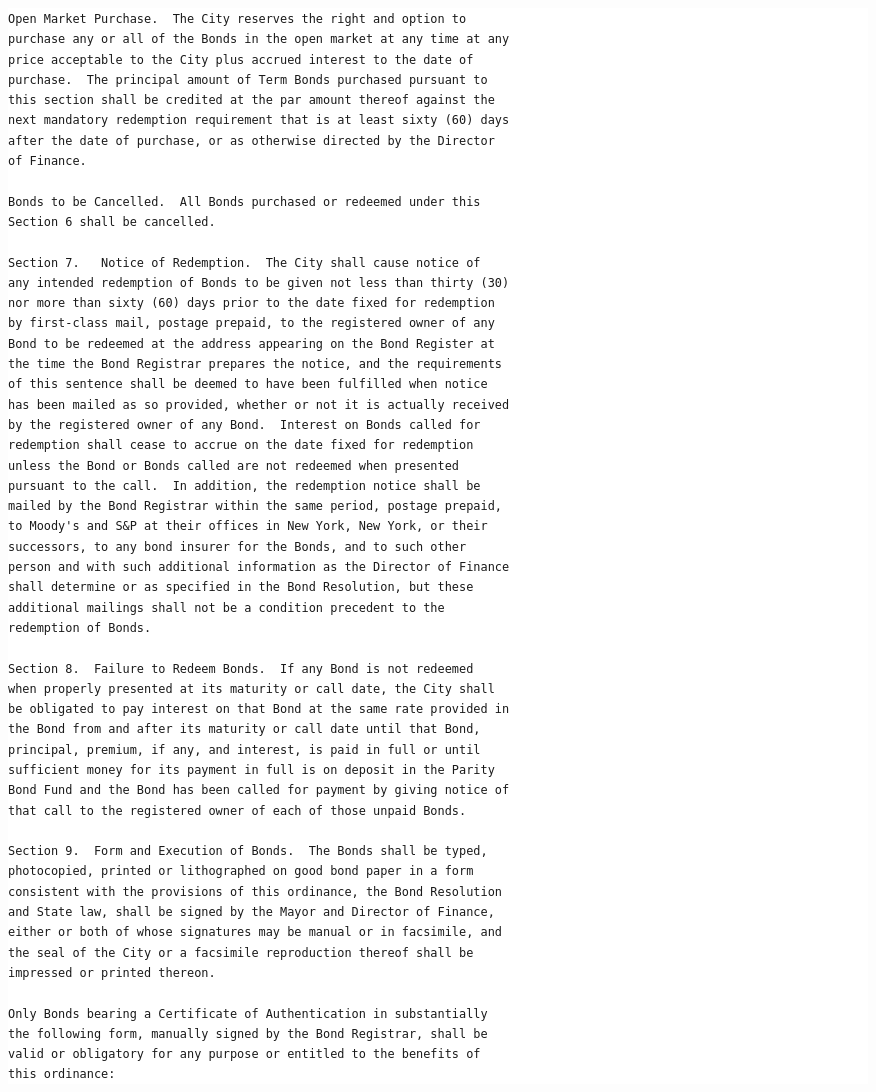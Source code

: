     Open Market Purchase.  The City reserves the right and option to  
    purchase any or all of the Bonds in the open market at any time at any  
    price acceptable to the City plus accrued interest to the date of  
    purchase.  The principal amount of Term Bonds purchased pursuant to  
    this section shall be credited at the par amount thereof against the  
    next mandatory redemption requirement that is at least sixty (60) days  
    after the date of purchase, or as otherwise directed by the Director  
    of Finance.  
  
    Bonds to be Cancelled.  All Bonds purchased or redeemed under this  
    Section 6 shall be cancelled.  
  
    Section 7.   Notice of Redemption.  The City shall cause notice of  
    any intended redemption of Bonds to be given not less than thirty (30)  
    nor more than sixty (60) days prior to the date fixed for redemption  
    by first-class mail, postage prepaid, to the registered owner of any  
    Bond to be redeemed at the address appearing on the Bond Register at  
    the time the Bond Registrar prepares the notice, and the requirements  
    of this sentence shall be deemed to have been fulfilled when notice  
    has been mailed as so provided, whether or not it is actually received  
    by the registered owner of any Bond.  Interest on Bonds called for  
    redemption shall cease to accrue on the date fixed for redemption  
    unless the Bond or Bonds called are not redeemed when presented  
    pursuant to the call.  In addition, the redemption notice shall be  
    mailed by the Bond Registrar within the same period, postage prepaid,  
    to Moody's and S&P at their offices in New York, New York, or their  
    successors, to any bond insurer for the Bonds, and to such other  
    person and with such additional information as the Director of Finance  
    shall determine or as specified in the Bond Resolution, but these  
    additional mailings shall not be a condition precedent to the  
    redemption of Bonds.  
  
    Section 8.  Failure to Redeem Bonds.  If any Bond is not redeemed  
    when properly presented at its maturity or call date, the City shall  
    be obligated to pay interest on that Bond at the same rate provided in  
    the Bond from and after its maturity or call date until that Bond,  
    principal, premium, if any, and interest, is paid in full or until  
    sufficient money for its payment in full is on deposit in the Parity  
    Bond Fund and the Bond has been called for payment by giving notice of  
    that call to the registered owner of each of those unpaid Bonds.  
  
    Section 9.  Form and Execution of Bonds.  The Bonds shall be typed,  
    photocopied, printed or lithographed on good bond paper in a form  
    consistent with the provisions of this ordinance, the Bond Resolution  
    and State law, shall be signed by the Mayor and Director of Finance,  
    either or both of whose signatures may be manual or in facsimile, and  
    the seal of the City or a facsimile reproduction thereof shall be  
    impressed or printed thereon.  
  
    Only Bonds bearing a Certificate of Authentication in substantially  
    the following form, manually signed by the Bond Registrar, shall be  
    valid or obligatory for any purpose or entitled to the benefits of  
    this ordinance:  
  
